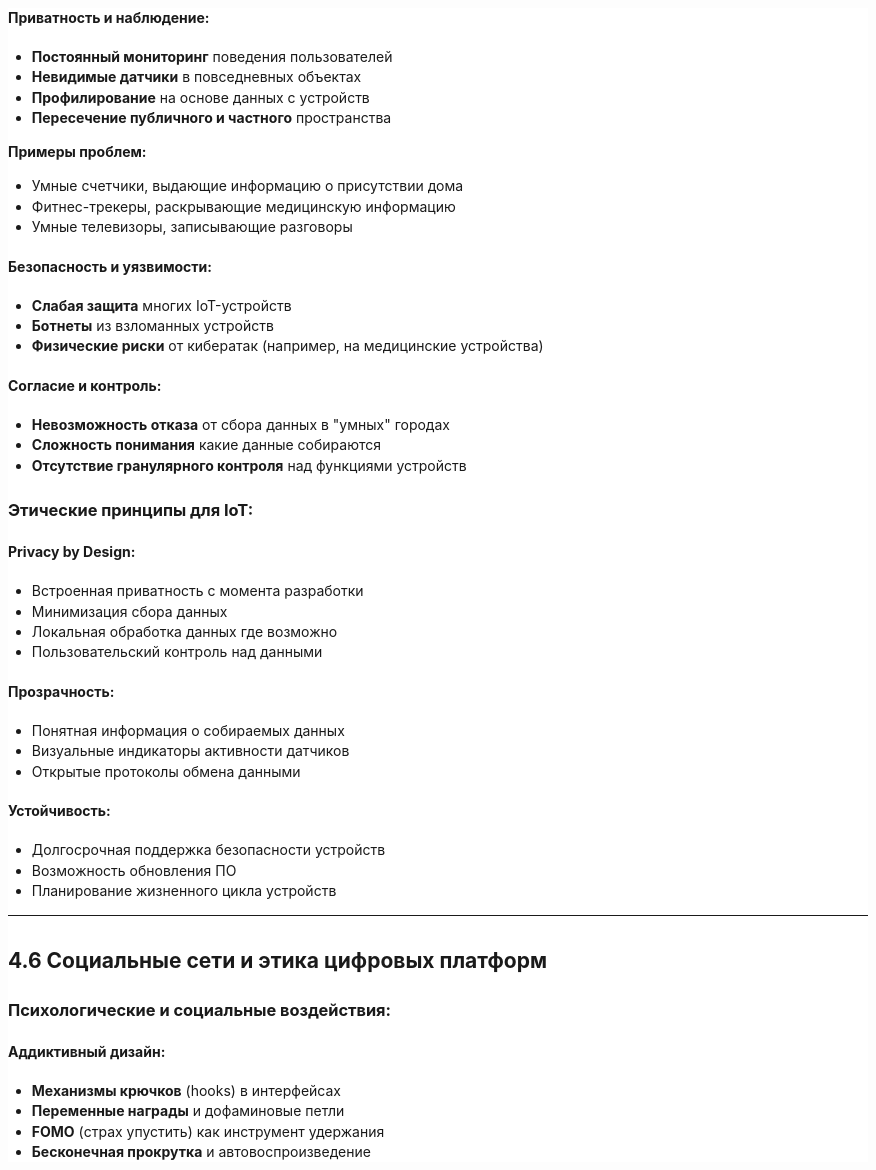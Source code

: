 #### Приватность и наблюдение:
- **Постоянный мониторинг** поведения пользователей
- **Невидимые датчики** в повседневных объектах
- **Профилирование** на основе данных с устройств
- **Пересечение публичного и частного** пространства

**Примеры проблем:**
- Умные счетчики, выдающие информацию о присутствии дома
- Фитнес-трекеры, раскрывающие медицинскую информацию
- Умные телевизоры, записывающие разговоры

#### Безопасность и уязвимости:
- **Слабая защита** многих IoT-устройств
- **Ботнеты** из взломанных устройств
- **Физические риски** от кибератак (например, на медицинские устройства)

#### Согласие и контроль:
- **Невозможность отказа** от сбора данных в "умных" городах
- **Сложность понимания** какие данные собираются
- **Отсутствие гранулярного контроля** над функциями устройств

### Этические принципы для IoT:

#### Privacy by Design:
- Встроенная приватность с момента разработки
- Минимизация сбора данных
- Локальная обработка данных где возможно
- Пользовательский контроль над данными

#### Прозрачность:
- Понятная информация о собираемых данных
- Визуальные индикаторы активности датчиков
- Открытые протоколы обмена данными

#### Устойчивость:
- Долгосрочная поддержка безопасности устройств
- Возможность обновления ПО
- Планирование жизненного цикла устройств

---

## 4.6 Социальные сети и этика цифровых платформ

### Психологические и социальные воздействия:

#### Аддиктивный дизайн:
- **Механизмы крючков** (hooks) в интерфейсах
- **Переменные награды** и дофаминовые петли
- **FOMO** (страх упустить) как инструмент удержания
- **Бесконечная прокрутка** и автовоспроизведение
